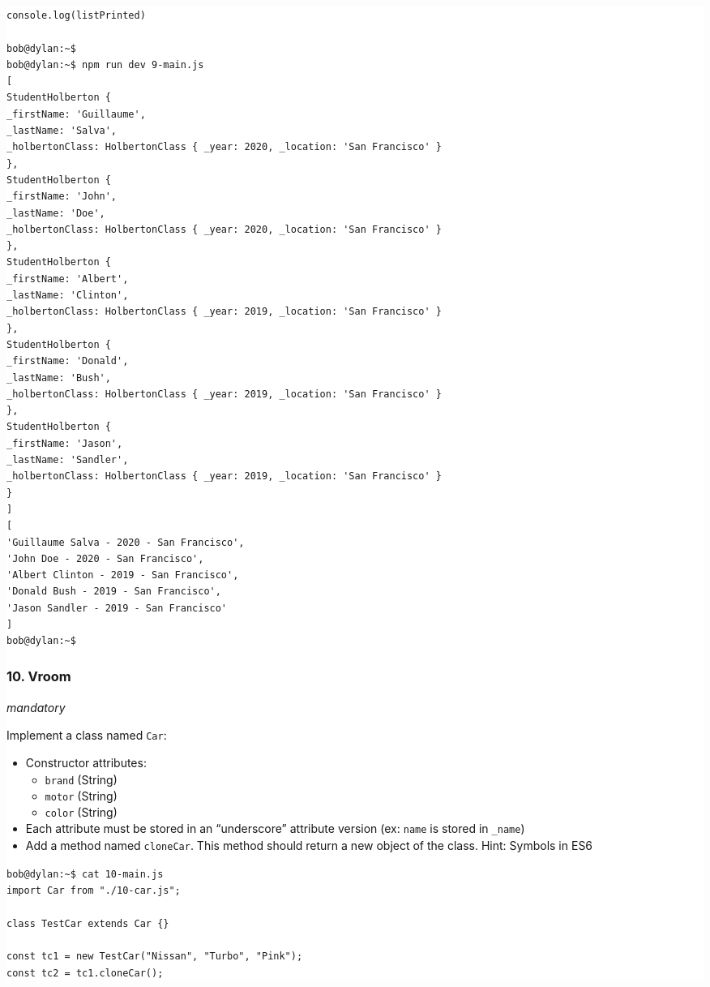 ```
console.log(listPrinted)

bob@dylan:~$
bob@dylan:~$ npm run dev 9-main.js
[
StudentHolberton {
_firstName: 'Guillaume',
_lastName: 'Salva',
_holbertonClass: HolbertonClass { _year: 2020, _location: 'San Francisco' }
},
StudentHolberton {
_firstName: 'John',
_lastName: 'Doe',
_holbertonClass: HolbertonClass { _year: 2020, _location: 'San Francisco' }
},
StudentHolberton {
_firstName: 'Albert',
_lastName: 'Clinton',
_holbertonClass: HolbertonClass { _year: 2019, _location: 'San Francisco' }
},
StudentHolberton {
_firstName: 'Donald',
_lastName: 'Bush',
_holbertonClass: HolbertonClass { _year: 2019, _location: 'San Francisco' }
},
StudentHolberton {
_firstName: 'Jason',
_lastName: 'Sandler',
_holbertonClass: HolbertonClass { _year: 2019, _location: 'San Francisco' }
}
]
[
'Guillaume Salva - 2020 - San Francisco',
'John Doe - 2020 - San Francisco',
'Albert Clinton - 2019 - San Francisco',
'Donald Bush - 2019 - San Francisco',
'Jason Sandler - 2019 - San Francisco'
]
bob@dylan:~$
```

### 10. Vroom

_mandatory_

Implement a class named ```Car```:

- Constructor attributes:
    - ```brand``` (String)
    - ```motor``` (String)
    - ```color``` (String)
- Each attribute must be stored in an “underscore” attribute version (ex: ```name``` is stored in ```_name```)
- Add a method named ```cloneCar```. This method should return a new object of the class.
Hint: Symbols in ES6
```
bob@dylan:~$ cat 10-main.js
import Car from "./10-car.js";

class TestCar extends Car {}

const tc1 = new TestCar("Nissan", "Turbo", "Pink");
const tc2 = tc1.cloneCar();

```